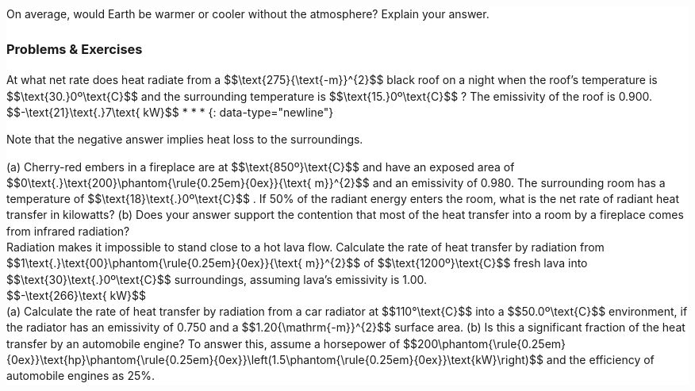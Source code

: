 <div data-type="exercise" data-element-type="conceptual-questions">
<div data-type="problem" markdown="1">
On average, would Earth be warmer or cooler without the atmosphere? Explain your answer.

</div>
</div>

### Problems &amp; Exercises

<div data-type="exercise" data-element-type="problems-exercises">
<div data-type="problem" markdown="1">
At what net rate does heat radiate from a $$\text{275}{\text{-m}}^{2}$$
 black roof on a night when the roof’s temperature is $$\text{30.}0º\text{C}$$
 and the surrounding temperature is $$\text{15.}0º\text{C}$$
? The emissivity of the roof is 0.900.

</div>
<div data-type="solution" data-element-type="problem-exercises" markdown="1">
$$-\text{21}\text{.}7\text{ kW}$$
* * *
{: data-type="newline"}

 Note that the negative answer implies heat loss to the surroundings.

</div>
</div>

<div data-type="exercise" data-element-type="problems-exercises">
<div data-type="problem" markdown="1">
(a) Cherry-red embers in a fireplace are at $$\text{850º}\text{C}$$
 and have an exposed area of $$0\text{.}\text{200}\phantom{\rule{0.25em}{0ex}}{\text{ m}}^{2}$$
 and an emissivity of 0.980. The surrounding room has a temperature of $$\text{18}\text{.}0º\text{C}$$
. If 50% of the radiant energy enters the room, what is the net rate of radiant heat transfer in kilowatts? (b) Does your answer support the contention that most of the heat transfer into a room by a fireplace comes from infrared radiation?

</div>
</div>

<div data-type="exercise" data-element-type="problems-exercises">
<div data-type="problem" markdown="1">
Radiation makes it impossible to stand close to a hot lava flow. Calculate the rate of heat transfer by radiation from $$1\text{.}\text{00}\phantom{\rule{0.25em}{0ex}}{\text{ m}}^{2}$$
 of $$\text{1200º}\text{C}$$
 fresh lava into $$\text{30}\text{.}0º\text{C}$$
 surroundings, assuming lava’s emissivity is 1.00.

</div>
<div data-type="solution" data-element-type="problem-exercises" markdown="1">
$$-\text{266}\text{ kW}$$
</div>
</div>

<div data-type="exercise" data-element-type="problems-exercises">
<div data-type="problem" markdown="1">
(a) Calculate the rate of heat transfer by radiation from a car radiator at $$110°\text{C}$$
 into a $$50.0º\text{C}$$
 environment, if the radiator has an emissivity of 0.750 and a $$1.20{\mathrm{-m}}^{2}$$
 surface area. (b) Is this a significant fraction of the heat transfer by an automobile engine? To answer this, assume a horsepower of $$200\phantom{\rule{0.25em}{0ex}}\text{hp}\phantom{\rule{0.25em}{0ex}}\left(1.5\phantom{\rule{0.25em}{0ex}}\text{kW}\right)$$
 and the efficiency of automobile engines as 25%.

